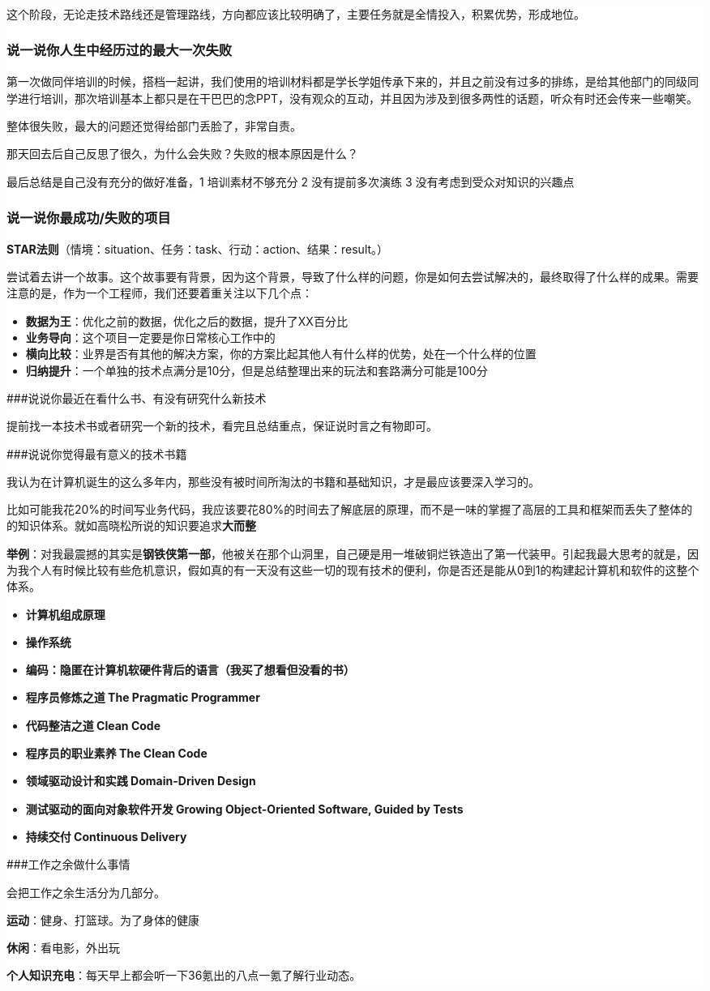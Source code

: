 这个阶段，无论走技术路线还是管理路线，方向都应该比较明确了，主要任务就是全情投入，积累优势，形成地位。

### 说一说你人生中经历过的最大一次失败

第一次做同伴培训的时候，搭档一起讲，我们使用的培训材料都是学长学姐传承下来的，并且之前没有过多的排练，是给其他部门的同级同学进行培训，那次培训基本上都只是在干巴巴的念PPT，没有观众的互动，并且因为涉及到很多两性的话题，听众有时还会传来一些嘲笑。

整体很失败，最大的问题还觉得给部门丢脸了，非常自责。

那天回去后自己反思了很久，为什么会失败？失败的根本原因是什么？

最后总结是自己没有充分的做好准备，1 培训素材不够充分 2 没有提前多次演练 3 没有考虑到受众对知识的兴趣点

### 说一说你最成功/失败的项目

**STAR法则**（情境：situation、任务：task、行动：action、结果：result。）

尝试着去讲一个故事。这个故事要有背景，因为这个背景，导致了什么样的问题，你是如何去尝试解决的，最终取得了什么样的成果。需要注意的是，作为一个工程师，我们还要着重关注以下几个点：

- **数据为王**：优化之前的数据，优化之后的数据，提升了XX百分比
- **业务导向**：这个项目一定要是你日常核心工作中的
- **横向比较**：业界是否有其他的解决方案，你的方案比起其他人有什么样的优势，处在一个什么样的位置
- **归纳提升**：一个单独的技术点满分是10分，但是总结整理出来的玩法和套路满分可能是100分

###说说你最近在看什么书、有没有研究什么新技术

提前找一本技术书或者研究一个新的技术，看完且总结重点，保证说时言之有物即可。

###说说你觉得最有意义的技术书籍

我认为在计算机诞生的这么多年内，那些没有被时间所淘汰的书籍和基础知识，才是最应该要深入学习的。

比如可能我花20%的时间写业务代码，我应该要花80%的时间去了解底层的原理，而不是一味的掌握了高层的工具和框架而丢失了整体的的知识体系。就如高晓松所说的知识要追求**大而整**

**举例**：对我最震撼的其实是**钢铁侠第一部**，他被关在那个山洞里，自己硬是用一堆破铜烂铁造出了第一代装甲。引起我最大思考的就是，因为我个人有时候比较有些危机意识，假如真的有一天没有这些一切的现有技术的便利，你是否还是能从0到1的构建起计算机和软件的这整个体系。

- **计算机组成原理**
- **操作系统**
- **编码：隐匿在计算机软硬件背后的语言（我买了想看但没看的书）**

- **程序员修炼之道 The Pragmatic Programmer**

- **代码整洁之道 Clean Code**

- **程序员的职业素养 The Clean Code**

- **领域驱动设计和实践 Domain-Driven Design**

- **测试驱动的面向对象软件开发 Growing Object-Oriented Software, Guided by Tests**

- **持续交付 Continuous Delivery**

###工作之余做什么事情

会把工作之余生活分为几部分。

**运动**：健身、打篮球。为了身体的健康

**休闲**：看电影，外出玩

**个人知识充电**：每天早上都会听一下36氪出的八点一氪了解行业动态。
